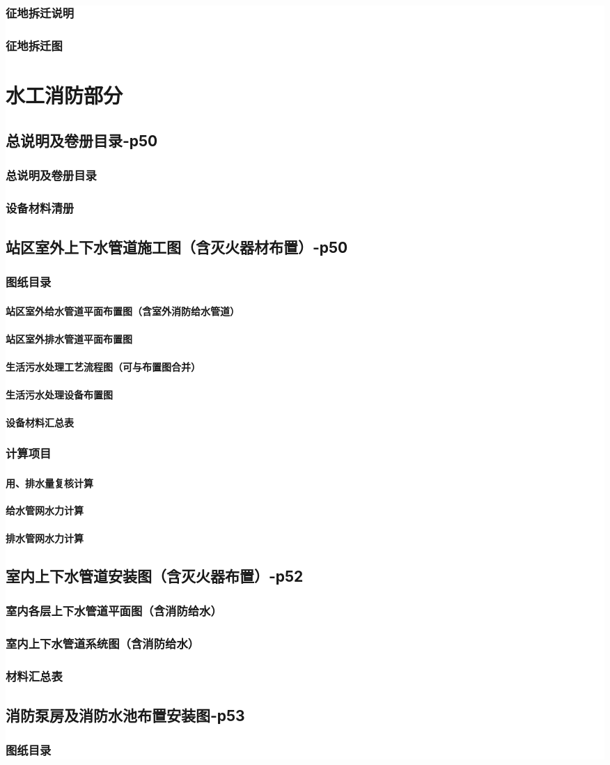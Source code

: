 ### 征地拆迁说明

### 征地拆迁图

# 水工消防部分

## 总说明及卷册目录-p50

### 总说明及卷册目录

### 设备材料清册

## 站区室外上下水管道施工图（含灭火器材布置）-p50

### 图纸目录

#### 站区室外给水管道平面布置图（含室外消防给水管道）

#### 站区室外排水管道平面布置图

#### 生活污水处理工艺流程图（可与布置图合并）

#### 生活污水处理设备布置图

#### 设备材料汇总表

### 计算项目

#### 用、排水量复核计算

#### 给水管网水力计算

#### 排水管网水力计算

## 室内上下水管道安装图（含灭火器布置）-p52

### 室内各层上下水管道平面图（含消防给水）

### 室内上下水管道系统图（含消防给水）

### 材料汇总表

## 消防泵房及消防水池布置安装图-p53

### 图纸目录
